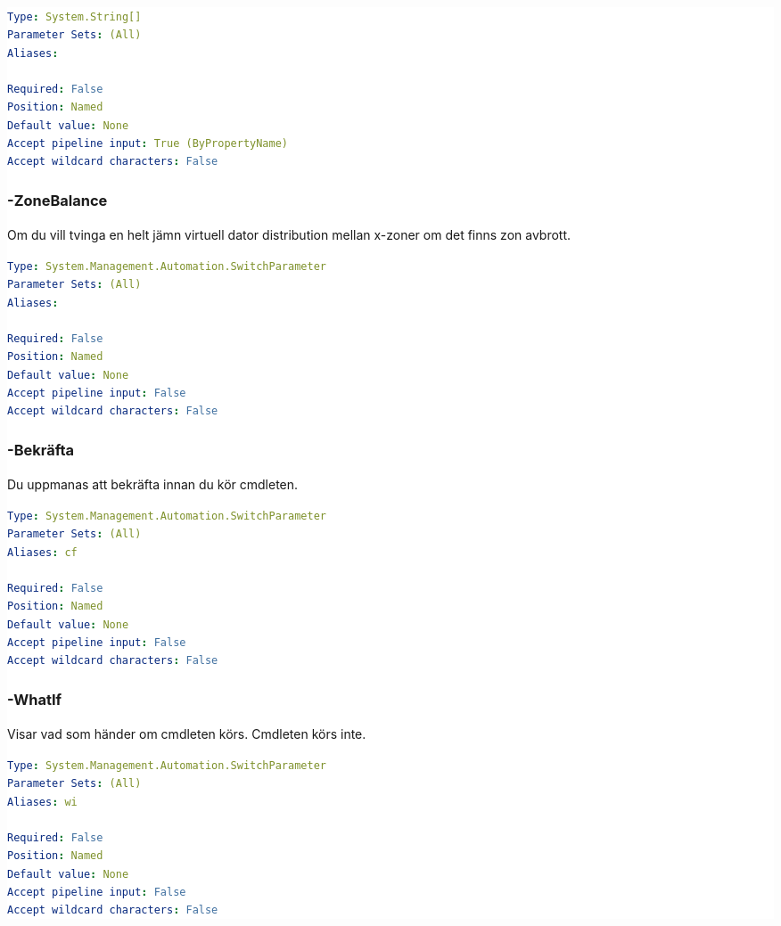 ```yaml
Type: System.String[]
Parameter Sets: (All)
Aliases:

Required: False
Position: Named
Default value: None
Accept pipeline input: True (ByPropertyName)
Accept wildcard characters: False
```

### -ZoneBalance
Om du vill tvinga en helt jämn virtuell dator distribution mellan x-zoner om det finns zon avbrott.

```yaml
Type: System.Management.Automation.SwitchParameter
Parameter Sets: (All)
Aliases:

Required: False
Position: Named
Default value: None
Accept pipeline input: False
Accept wildcard characters: False
```

### -Bekräfta
Du uppmanas att bekräfta innan du kör cmdleten.

```yaml
Type: System.Management.Automation.SwitchParameter
Parameter Sets: (All)
Aliases: cf

Required: False
Position: Named
Default value: None
Accept pipeline input: False
Accept wildcard characters: False
```

### -WhatIf
Visar vad som händer om cmdleten körs. Cmdleten körs inte.

```yaml
Type: System.Management.Automation.SwitchParameter
Parameter Sets: (All)
Aliases: wi

Required: False
Position: Named
Default value: None
Accept pipeline input: False
Accept wildcard characters: False
```
